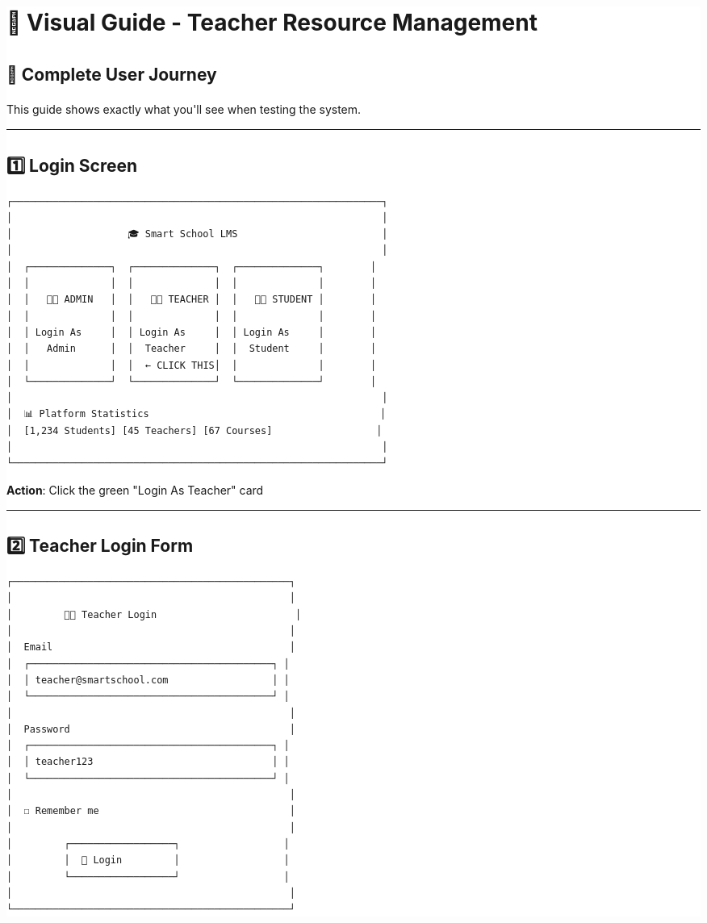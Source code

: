 # 📸 Visual Guide - Teacher Resource Management

## 🎯 Complete User Journey

This guide shows exactly what you'll see when testing the system.

---

## 1️⃣ Login Screen

```
┌────────────────────────────────────────────────────────────────┐
│                                                                │
│                    🎓 Smart School LMS                         │
│                                                                │
│  ┌──────────────┐  ┌──────────────┐  ┌──────────────┐        │
│  │              │  │              │  │              │        │
│  │   👨‍💼 ADMIN   │  │   👨‍🏫 TEACHER │  │   👨‍🎓 STUDENT │        │
│  │              │  │              │  │              │        │
│  │ Login As     │  │ Login As     │  │ Login As     │        │
│  │   Admin      │  │  Teacher     │  │  Student     │        │
│  │              │  │  ← CLICK THIS│  │              │        │
│  └──────────────┘  └──────────────┘  └──────────────┘        │
│                                                                │
│  📊 Platform Statistics                                        │
│  [1,234 Students] [45 Teachers] [67 Courses]                  │
│                                                                │
└────────────────────────────────────────────────────────────────┘
```

**Action**: Click the green "Login As Teacher" card

---

## 2️⃣ Teacher Login Form

```
┌────────────────────────────────────────────────┐
│                                                │
│         👨‍🏫 Teacher Login                        │
│                                                │
│  Email                                         │
│  ┌──────────────────────────────────────────┐ │
│  │ teacher@smartschool.com                  │ │
│  └──────────────────────────────────────────┘ │
│                                                │
│  Password                                      │
│  ┌──────────────────────────────────────────┐ │
│  │ teacher123                               │ │
│  └──────────────────────────────────────────┘ │
│                                                │
│  ☐ Remember me                                 │
│                                                │
│         ┌──────────────────┐                  │
│         │  🔐 Login         │                  │
│         └──────────────────┘                  │
│                                                │
└────────────────────────────────────────────────┘
```
